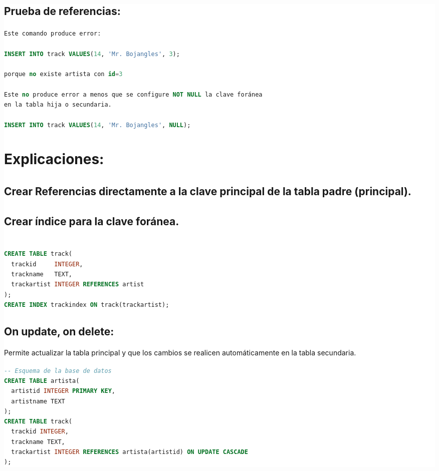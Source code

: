 ## Prueba de referencias:

``` sql
Este comando produce error:

INSERT INTO track VALUES(14, 'Mr. Bojangles', 3);

porque no existe artista con id=3

Este no produce error a menos que se configure NOT NULL la clave foránea
en la tabla hija o secundaria.

INSERT INTO track VALUES(14, 'Mr. Bojangles', NULL);
```



# Explicaciones:



## Crear Referencias directamente a la clave principal de la tabla padre (principal).
## Crear índice para la clave foránea.

``` sql

CREATE TABLE track(
  trackid     INTEGER,
  trackname   TEXT, 
  trackartist INTEGER REFERENCES artist
);
CREATE INDEX trackindex ON track(trackartist); 
```



## On update, on delete:


Permite actualizar la tabla principal y que los cambios se realicen automáticamente
en la tabla secundaria.


``` sql
-- Esquema de la base de datos 
CREATE TABLE artista( 
  artistid INTEGER PRIMARY KEY, 
  artistname TEXT 
); 
CREATE TABLE track( 
  trackid INTEGER, 
  trackname TEXT, 
  trackartist INTEGER REFERENCES artista(artistid) ON UPDATE CASCADE 
); 

```
